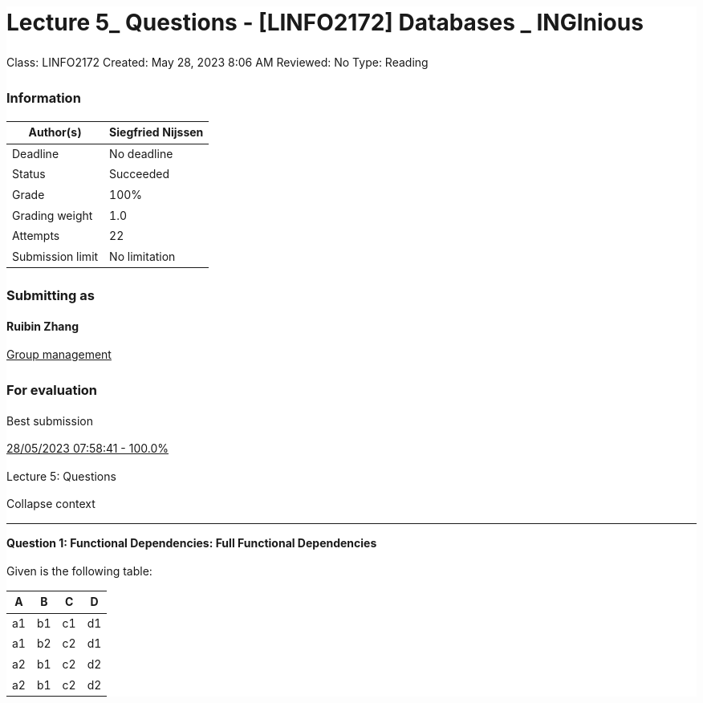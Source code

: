 # Lecture 5_ Questions - [LINFO2172] Databases _ INGInious

Class: LINFO2172
Created: May 28, 2023 8:06 AM
Reviewed: No
Type: Reading

### Information

| Author(s) | Siegfried Nijssen |
| --- | --- |
| Deadline | No deadline |
| Status | Succeeded |
| Grade | 100% |
| Grading weight | 1.0 |
| Attempts | 22 |
| Submission limit | No limitation |

### Submitting as

**Ruibin Zhang**

[Group management](https://inginious.info.ucl.ac.be/group/LINGI2172)

### For evaluation

Best submission

[28/05/2023 07:58:41 - 100.0%](https://inginious.info.ucl.ac.be/course/LINGI2172/lecture7_questions#)

Lecture 5: Questions

Collapse context

---

**Question 1: Functional Dependencies: Full Functional Dependencies**

Given is the following table:

| A | B | C | D |
| --- | --- | --- | --- |
| a1 | b1 | c1 | d1 |
| a1 | b2 | c2 | d1 |
| a2 | b1 | c2 | d2 |
| a2 | b1 | c2 | d2 |
